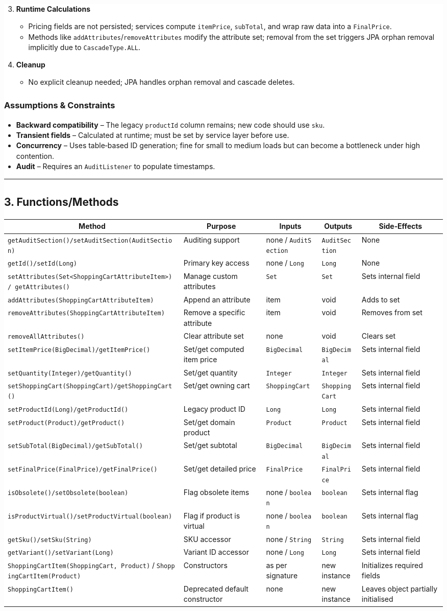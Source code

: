 3. **Runtime Calculations**  
   * Pricing fields are not persisted; services compute `itemPrice`, `subTotal`, and wrap raw data into a `FinalPrice`.  
   * Methods like `addAttributes`/`removeAttributes` modify the attribute set; removal from the set triggers JPA orphan removal implicitly due to `CascadeType.ALL`.

4. **Cleanup**  
   * No explicit cleanup needed; JPA handles orphan removal and cascade deletes.

### Assumptions & Constraints
* **Backward compatibility** – The legacy `productId` column remains; new code should use `sku`.  
* **Transient fields** – Calculated at runtime; must be set by service layer before use.  
* **Concurrency** – Uses table‑based ID generation; fine for small to medium loads but can become a bottleneck under high contention.  
* **Audit** – Requires an `AuditListener` to populate timestamps.

---

## 3. Functions/Methods
| Method | Purpose | Inputs | Outputs | Side‑Effects |
|--------|---------|--------|---------|--------------|
| `getAuditSection()/setAuditSection(AuditSection)` | Auditing support | none / `AuditSection` | `AuditSection` | None |
| `getId()/setId(Long)` | Primary key access | none / `Long` | `Long` | None |
| `setAttributes(Set<ShoppingCartAttributeItem>) / getAttributes()` | Manage custom attributes | `Set` | `Set` | Sets internal field |
| `addAttributes(ShoppingCartAttributeItem)` | Append an attribute | item | void | Adds to set |
| `removeAttributes(ShoppingCartAttributeItem)` | Remove a specific attribute | item | void | Removes from set |
| `removeAllAttributes()` | Clear attribute set | none | void | Clears set |
| `setItemPrice(BigDecimal)/getItemPrice()` | Set/get computed item price | `BigDecimal` | `BigDecimal` | Sets internal field |
| `setQuantity(Integer)/getQuantity()` | Set/get quantity | `Integer` | `Integer` | Sets internal field |
| `setShoppingCart(ShoppingCart)/getShoppingCart()` | Set/get owning cart | `ShoppingCart` | `ShoppingCart` | Sets internal field |
| `setProductId(Long)/getProductId()` | Legacy product ID | `Long` | `Long` | Sets internal field |
| `setProduct(Product)/getProduct()` | Set/get domain product | `Product` | `Product` | Sets internal field |
| `setSubTotal(BigDecimal)/getSubTotal()` | Set/get subtotal | `BigDecimal` | `BigDecimal` | Sets internal field |
| `setFinalPrice(FinalPrice)/getFinalPrice()` | Set/get detailed price | `FinalPrice` | `FinalPrice` | Sets internal field |
| `isObsolete()/setObsolete(boolean)` | Flag obsolete items | none / `boolean` | `boolean` | Sets internal flag |
| `isProductVirtual()/setProductVirtual(boolean)` | Flag if product is virtual | none / `boolean` | `boolean` | Sets internal flag |
| `getSku()/setSku(String)` | SKU accessor | none / `String` | `String` | Sets internal field |
| `getVariant()/setVariant(Long)` | Variant ID accessor | none / `Long` | `Long` | Sets internal field |
| `ShoppingCartItem(ShoppingCart, Product)` / `ShoppingCartItem(Product)` | Constructors | as per signature | new instance | Initializes required fields |
| `ShoppingCartItem()` | Deprecated default constructor | none | new instance | Leaves object partially initialised |
